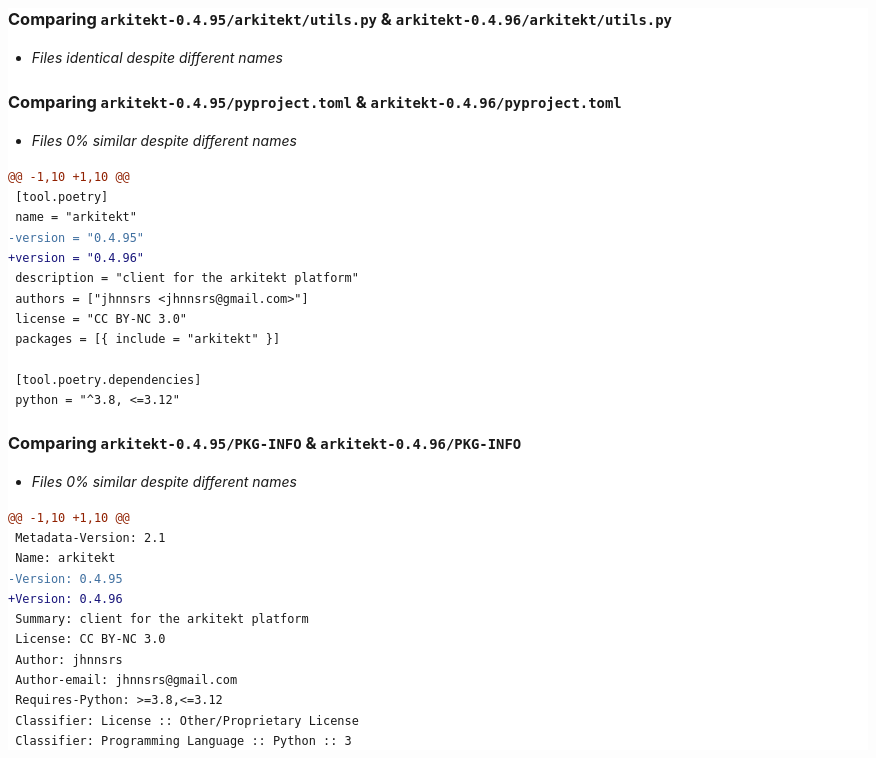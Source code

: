 ### Comparing `arkitekt-0.4.95/arkitekt/utils.py` & `arkitekt-0.4.96/arkitekt/utils.py`

 * *Files identical despite different names*

### Comparing `arkitekt-0.4.95/pyproject.toml` & `arkitekt-0.4.96/pyproject.toml`

 * *Files 0% similar despite different names*

```diff
@@ -1,10 +1,10 @@
 [tool.poetry]
 name = "arkitekt"
-version = "0.4.95"
+version = "0.4.96"
 description = "client for the arkitekt platform"
 authors = ["jhnnsrs <jhnnsrs@gmail.com>"]
 license = "CC BY-NC 3.0"
 packages = [{ include = "arkitekt" }]
 
 [tool.poetry.dependencies]
 python = "^3.8, <=3.12"
```

### Comparing `arkitekt-0.4.95/PKG-INFO` & `arkitekt-0.4.96/PKG-INFO`

 * *Files 0% similar despite different names*

```diff
@@ -1,10 +1,10 @@
 Metadata-Version: 2.1
 Name: arkitekt
-Version: 0.4.95
+Version: 0.4.96
 Summary: client for the arkitekt platform
 License: CC BY-NC 3.0
 Author: jhnnsrs
 Author-email: jhnnsrs@gmail.com
 Requires-Python: >=3.8,<=3.12
 Classifier: License :: Other/Proprietary License
 Classifier: Programming Language :: Python :: 3
```

